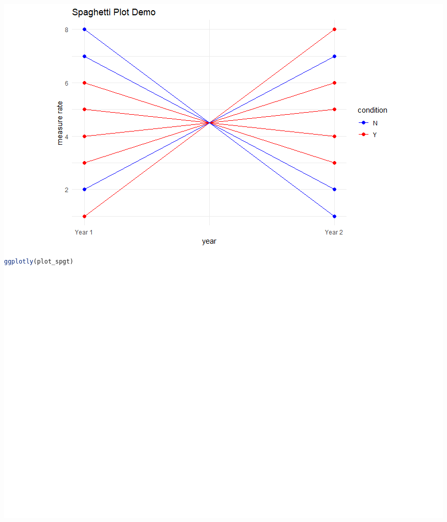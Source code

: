 <img src="1_dataviz_template_files/figure-html/unnamed-chunk-9-1.png" style="display: block; margin: auto;" />

```r
ggplotly(plot_spgt)
```

<div id="htmlwidget-2aed8f450e35e3a794d9" style="width:672px;height:480px;" class="plotly html-widget"></div>